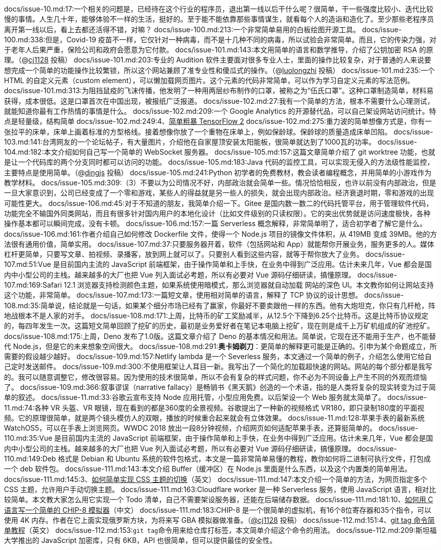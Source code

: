 docs/issue-10.md:17:一个相关的问题是，已经待在这个行业的程序员，退出第一线以后干什么呢？很简单，干一些强度比较小、迭代比较慢的事情。人生几十年，能够体验不一样的生活，挺好的。至于能不能依靠那些事情谋生，就看每个人的造诣和造化了。至少那些老程序员离开第一线以后，看上去都还活得不错，对嘛？
docs/issue-100.md:213:一个非常简单易用的白板绘图开源工具。
docs/issue-100.md:338:但是，Covid-19 疫苗不一样，它仅针对一种病毒，而不是十几种不同的病毒，所以试验会非常简单。而且，它的传染力强，对于老年人后果严重，保险公司和政府会愿意为它付款。
docs/issue-101.md:143:本文用简单的语言和数学推导，介绍了公钥加密 RSA 的原理。（@[cj1128](https://github.com/ruanyf/weekly/issues/1156) 投稿）
docs/issue-101.md:203:专业的 Audition 软件主要面对很多专业人士，里面的操作比较复杂，对于普通的人来说要想完成一个简单的功能操作比较繁锁，所以这个网站兼顾了准专业性和傻瓜式的操作。（@[luolongzhi](https://github.com/ruanyf/weekly/issues/1153) 投稿）
docs/issue-101.md:235:一个 HTML 的自定义元素（custom element），可以懒加载网页图片。这个元素的代码非常简单，可以作为学习自定义元素的写法范例。
docs/issue-101.md:313:为阻挡鼠疫的飞沫传播，他发明了一种用两层纱布制作的口罩，被称之为“伍氏口罩”。这种口罩制造简单，材料易获得，成本很低。这是口罩首次在中国出现，被报纸广泛报道。
docs/issue-102.md:27:我有一个简单的方法，根本不需要什么心理测试，就能知道你最有工作热情的事情是什么。
docs/issue-102.md:209:一个 Google Analytics 的开源替代品，可以自己架设网站访问统计。特点是轻量级，结构简单
docs/issue-102.md:249:4、[简单粗暴 TensorFlow 2](https://tf.wiki/)
docs/issue-102.md:275:重力波的简单想像方式是，你有一张拉平的床单，床单上画着标准的方型格线。接着想像你放了一个重物在床单上，例如保龄球。保龄球的质量造成床单凹陷。
docs/issue-103.md:141:台湾网友的一个论坛帖子，有大量图片，介绍他在自家屋顶安装太阳能板，很简单就达到了1000瓦的功率。
docs/issue-104.md:182:本文介绍如何自己写一个简单的 WebSocket 服务器。
docs/issue-105.md:157:这篇文章简单介绍了 git worktree 功能，也就是让一个代码库的两个分支同时都可以访问的功能。
docs/issue-105.md:183:Java 代码的监控工具，可以实现无侵入的方法级性能监控，主要特点是使用简单。（@[dingjs](https://github.com/ruanyf/weekly/issues/1201) 投稿）
docs/issue-105.md:241:Python 初学者的免费教材，教会读者编程概念，并用简单的小游戏作为教学材料。
docs/issue-105.md:309:（3）不要以为公司情况不好，内部政治就会简单一些。情况恰恰相反，也许以前没有内部政治，但是一旦大家意识到，公司已经变成了一个零和游戏，某些人的得益就是另一些人的损失，就会出现内部政治。经济衰退时期，零和游戏的出现可能性更大。
docs/issue-106.md:45:对于不知道的朋友，我简单介绍一下。Gitee 是国内数一数二的代码托管平台，用于管理软件代码，功能完全不输国外同类网站，而且有很多针对国内用户的本地化设计（比如文件级别的只读权限）。它的突出优势就是访问速度极快，各种操作基本都可以瞬间完成，没有卡顿。
docs/issue-106.md:157:一篇 Serverless 概念解释，非常简单明了，适合初学者了解它是什么。
docs/issue-106.md:161:作者介绍自己如何修改 Dockerfile 文件，使得一个 Node.js 项目的镜像文件体积，从 419MB 变成 39MB。他的方法很有通用价值，简单实用。
docs/issue-107.md:37:只要服务器开着，软件（包括网站和 App）就能帮你开展业务，服务更多的人。媒体杠杆更简单，只要写文章、拍视频、录播客，放到网上就可以了。只要别人看到这些内容，就等于帮你放大了业务。
docs/issue-107.md:51:Vue 是目前国内主流的 JavaScript 前端框架，由于操作简单和上手快，在业务中得到广泛应用。估计未来几年，Vue 都会是国内中小型公司的主栈。越来越多的大厂也把  Vue  列入面试必考题，所以有必要对 Vue 源码仔细研读，搞懂原理。
docs/issue-107.md:169:Safari 12.1 浏览器支持检测颜色主题，如果系统使用暗模式，那么浏览器就自动加载 网站的深色 UI。本文教你如何让网站支持这个功能，非常简单。
docs/issue-107.md:173:一篇短文章，使用相对简单的语言，解释了 TCP 协议的设计思想。
docs/issue-108.md:35:简单说，结论就是一句话，如果某个细分市场已经有了赢家，你最好不要卖跟他一样的东西。他有大炮坦克，你只有几杆枪，阵地战根本不是人家的对手。
docs/issue-108.md:171:上周，比特币的矿工奖励减半，从12.5个下降到6.25个比特币。这是比特币协议规定的，每四年发生一次。这篇短文简单回顾了挖矿的历史，最初是业务爱好者在笔记本电脑上挖矿，现在则是成千上万矿机组成的矿池挖矿。
docs/issue-108.md:175:上周，Deno 发布了1.0版。这篇文章介绍了 Deno 的基本情况和用法。简单说，它现在还不能用于生产，也不能替代 Node.js，但是它的未来想象空间很大。
docs/issue-108.md:291:**奥卡姆剃刀**：更简单的解释更可能是正确的。引申为某个命题成立，所需要的假设越少越好。
docs/issue-109.md:157:Netlify lambda 是一个 Severless 服务，本文通过一个简单的例子，介绍怎么使用它给自己定时发送邮件。
docs/issue-109.md:300:不使用框架让人耳目一新。我写出了一个简化的加载超快速的网站。网站的每个部分都是我写的。我可以随意调整它，修改很容易。因为使用的技术很简单，所以不会有复杂的样式问题，你不必为不同设备上产生不同的外观而烦恼了。
docs/issue-109.md:366:叙事谬误（narrative fallacy）是畅销书《黑天鹅》创造的一个术语，指的是人类将复杂的现实转变为过于简单的叙述。
docs/issue-11.md:33:谷歌云宣布支持 Node 应用托管，小型应用免费。以后架设一个 Web 服务就太简单了。
docs/issue-11.md:74:各种 VR 头盔、VR 眼镜，现在看到的都是360度的全景视频。谷歌提出了一种新的视频格式 VR180，即只录制180度的平面视频。它的原理很简单，就是两个镜头模仿人的双眼，播放的时候重合起来就会有立体效果。
docs/issue-11.md:128:苹果手表的最新系统 WatchOS5，可以在手表上浏览网页。WWDC 2018 放出一段8分钟视频，介绍网页如何适配苹果手表，还算挺简单的。
docs/issue-110.md:35:Vue 是目前国内主流的 JavaScript 前端框架，由于操作简单和上手快，在业务中得到广泛应用。估计未来几年，Vue 都会是国内中小型公司的主栈。越来越多的大厂也把 Vue 列入面试必考题，所以有必要对 Vue 源码仔细研读，搞懂原理。
docs/issue-110.md:149:Deb 格式是 Debian 和 Ubuntu 系统的软件包格式，本文是一篇非常简单易懂的教程，教你如何将二进制可执行文件，打包成一个 deb 软件包。
docs/issue-111.md:143:本文介绍 Buffer（缓冲区）在 Node.js 里面是什么东西，以及这个内置类的简单用法。
docs/issue-111.md:145:3、[如何简单实现 CSS 主题的切换](https://uglyduck.ca/quick-dirty-theme-switcher/)（英文）
docs/issue-111.md:147:本文介绍一个简单的方法，为网页指定多个 CSS 主题，允许用户手动切换主题。
docs/issue-111.md:163:Cloudflare worker 是一种 Serverless 服务，使用 JavaScript 语言，相对比较简单。本文教大家怎么用它实现一个 Todo 清单，自己不需要架设服务器，还能在后端储存数据。
docs/issue-111.md:181:10、[如何用 C 语言写一个简单的 CHIP-8 模拟器](https://cjting.me/2020/06/07/chip8-emulator/)（中文）
docs/issue-111.md:183:CHIP-8 是一个很简单的虚拟机，有16个8位寄存器和35个指令，可以使用 4K 内存。作者在它上面实现俄罗斯方块，为将来写 GBA 模拟器做准备。（[@cj1128](https://github.com/ruanyf/weekly/issues/1286) 投稿）
docs/issue-112.md:151:4、[git tag 命令简单教程](https://mohitkhare.me/blog/git-tags-explained/)（英文）
docs/issue-112.md:153:`git tag`命令用来给仓库打标签，本文简单介绍这个命令的用法。
docs/issue-112.md:209:斯坦福大学推出的 JavaScript 加密库，只有 6KB，API 也很简单，但可以提供最佳的安全性。